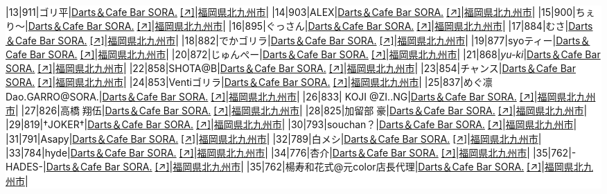 |13|911|<span class="rank-name-pd">ゴリ平</span>|<a href="/darts/rank/shops/89928.html">Darts＆Cafe Bar SORA.</a> <a href="https://vs.phoenixdarts.com/jp/shop/shopDetailInfo/s_89928?s_seq=89928">[↗]</a>|<a href="/darts/rank/福岡県/北九州市">福岡県北九州市</a>|
|14|903|<span class="rank-name-pd">ALEX</span>|<a href="/darts/rank/shops/89928.html">Darts＆Cafe Bar SORA.</a> <a href="https://vs.phoenixdarts.com/jp/shop/shopDetailInfo/s_89928?s_seq=89928">[↗]</a>|<a href="/darts/rank/福岡県/北九州市">福岡県北九州市</a>|
|15|900|<span class="rank-name-pd">ちぇり～</span>|<a href="/darts/rank/shops/89928.html">Darts＆Cafe Bar SORA.</a> <a href="https://vs.phoenixdarts.com/jp/shop/shopDetailInfo/s_89928?s_seq=89928">[↗]</a>|<a href="/darts/rank/福岡県/北九州市">福岡県北九州市</a>|
|16|895|<span class="rank-name-pd">ぐっさん</span>|<a href="/darts/rank/shops/89928.html">Darts＆Cafe Bar SORA.</a> <a href="https://vs.phoenixdarts.com/jp/shop/shopDetailInfo/s_89928?s_seq=89928">[↗]</a>|<a href="/darts/rank/福岡県/北九州市">福岡県北九州市</a>|
|17|884|<span class="rank-name-pd">むさ</span>|<a href="/darts/rank/shops/89928.html">Darts＆Cafe Bar SORA.</a> <a href="https://vs.phoenixdarts.com/jp/shop/shopDetailInfo/s_89928?s_seq=89928">[↗]</a>|<a href="/darts/rank/福岡県/北九州市">福岡県北九州市</a>|
|18|882|<span class="rank-name-pd">でかゴリラ</span>|<a href="/darts/rank/shops/89928.html">Darts＆Cafe Bar SORA.</a> <a href="https://vs.phoenixdarts.com/jp/shop/shopDetailInfo/s_89928?s_seq=89928">[↗]</a>|<a href="/darts/rank/福岡県/北九州市">福岡県北九州市</a>|
|19|877|<span class="rank-name-pd">syoティー</span>|<a href="/darts/rank/shops/89928.html">Darts＆Cafe Bar SORA.</a> <a href="https://vs.phoenixdarts.com/jp/shop/shopDetailInfo/s_89928?s_seq=89928">[↗]</a>|<a href="/darts/rank/福岡県/北九州市">福岡県北九州市</a>|
|20|872|<span class="rank-name-pd">じゅんぺー</span>|<a href="/darts/rank/shops/89928.html">Darts＆Cafe Bar SORA.</a> <a href="https://vs.phoenixdarts.com/jp/shop/shopDetailInfo/s_89928?s_seq=89928">[↗]</a>|<a href="/darts/rank/福岡県/北九州市">福岡県北九州市</a>|
|21|868|<span class="rank-name-pd">*yu-ki*</span>|<a href="/darts/rank/shops/89928.html">Darts＆Cafe Bar SORA.</a> <a href="https://vs.phoenixdarts.com/jp/shop/shopDetailInfo/s_89928?s_seq=89928">[↗]</a>|<a href="/darts/rank/福岡県/北九州市">福岡県北九州市</a>|
|22|858|<span class="rank-name-pd">SHOTA@B</span>|<a href="/darts/rank/shops/89928.html">Darts＆Cafe Bar SORA.</a> <a href="https://vs.phoenixdarts.com/jp/shop/shopDetailInfo/s_89928?s_seq=89928">[↗]</a>|<a href="/darts/rank/福岡県/北九州市">福岡県北九州市</a>|
|23|854|<span class="rank-name-pd">チャンス</span>|<a href="/darts/rank/shops/89928.html">Darts＆Cafe Bar SORA.</a> <a href="https://vs.phoenixdarts.com/jp/shop/shopDetailInfo/s_89928?s_seq=89928">[↗]</a>|<a href="/darts/rank/福岡県/北九州市">福岡県北九州市</a>|
|24|853|<span class="rank-name-pd">Ventiゴリラ</span>|<a href="/darts/rank/shops/89928.html">Darts＆Cafe Bar SORA.</a> <a href="https://vs.phoenixdarts.com/jp/shop/shopDetailInfo/s_89928?s_seq=89928">[↗]</a>|<a href="/darts/rank/福岡県/北九州市">福岡県北九州市</a>|
|25|837|<span class="rank-name-pd">めぐ凛Dао.GARRO@SORA.</span>|<a href="/darts/rank/shops/89928.html">Darts＆Cafe Bar SORA.</a> <a href="https://vs.phoenixdarts.com/jp/shop/shopDetailInfo/s_89928?s_seq=89928">[↗]</a>|<a href="/darts/rank/福岡県/北九州市">福岡県北九州市</a>|
|26|833|<span class="rank-name-pd"> KOJI @ZI..NG</span>|<a href="/darts/rank/shops/89928.html">Darts＆Cafe Bar SORA.</a> <a href="https://vs.phoenixdarts.com/jp/shop/shopDetailInfo/s_89928?s_seq=89928">[↗]</a>|<a href="/darts/rank/福岡県/北九州市">福岡県北九州市</a>|
|27|826|<span class="rank-name-pd"><span class="pro-icon-pd"></span>高橋 翔伍</span>|<a href="/darts/rank/shops/89928.html">Darts＆Cafe Bar SORA.</a> <a href="https://vs.phoenixdarts.com/jp/shop/shopDetailInfo/s_89928?s_seq=89928">[↗]</a>|<a href="/darts/rank/福岡県/北九州市">福岡県北九州市</a>|
|28|825|<span class="rank-name-pd">加留部 豪</span>|<a href="/darts/rank/shops/89928.html">Darts＆Cafe Bar SORA.</a> <a href="https://vs.phoenixdarts.com/jp/shop/shopDetailInfo/s_89928?s_seq=89928">[↗]</a>|<a href="/darts/rank/福岡県/北九州市">福岡県北九州市</a>|
|29|819|<span class="rank-name-pd">†JOKER†</span>|<a href="/darts/rank/shops/89928.html">Darts＆Cafe Bar SORA.</a> <a href="https://vs.phoenixdarts.com/jp/shop/shopDetailInfo/s_89928?s_seq=89928">[↗]</a>|<a href="/darts/rank/福岡県/北九州市">福岡県北九州市</a>|
|30|793|<span class="rank-name-pd">souchan？</span>|<a href="/darts/rank/shops/89928.html">Darts＆Cafe Bar SORA.</a> <a href="https://vs.phoenixdarts.com/jp/shop/shopDetailInfo/s_89928?s_seq=89928">[↗]</a>|<a href="/darts/rank/福岡県/北九州市">福岡県北九州市</a>|
|31|791|<span class="rank-name-pd">Asapy</span>|<a href="/darts/rank/shops/89928.html">Darts＆Cafe Bar SORA.</a> <a href="https://vs.phoenixdarts.com/jp/shop/shopDetailInfo/s_89928?s_seq=89928">[↗]</a>|<a href="/darts/rank/福岡県/北九州市">福岡県北九州市</a>|
|32|789|<span class="rank-name-pd">白メシ</span>|<a href="/darts/rank/shops/89928.html">Darts＆Cafe Bar SORA.</a> <a href="https://vs.phoenixdarts.com/jp/shop/shopDetailInfo/s_89928?s_seq=89928">[↗]</a>|<a href="/darts/rank/福岡県/北九州市">福岡県北九州市</a>|
|33|784|<span class="rank-name-pd">hyde</span>|<a href="/darts/rank/shops/89928.html">Darts＆Cafe Bar SORA.</a> <a href="https://vs.phoenixdarts.com/jp/shop/shopDetailInfo/s_89928?s_seq=89928">[↗]</a>|<a href="/darts/rank/福岡県/北九州市">福岡県北九州市</a>|
|34|776|<span class="rank-name-pd">杏介</span>|<a href="/darts/rank/shops/89928.html">Darts＆Cafe Bar SORA.</a> <a href="https://vs.phoenixdarts.com/jp/shop/shopDetailInfo/s_89928?s_seq=89928">[↗]</a>|<a href="/darts/rank/福岡県/北九州市">福岡県北九州市</a>|
|35|762|<span class="rank-name-pd">-HADES-</span>|<a href="/darts/rank/shops/89928.html">Darts＆Cafe Bar SORA.</a> <a href="https://vs.phoenixdarts.com/jp/shop/shopDetailInfo/s_89928?s_seq=89928">[↗]</a>|<a href="/darts/rank/福岡県/北九州市">福岡県北九州市</a>|
|35|762|<span class="rank-name-pd">楊寿和花式@元color店長代理</span>|<a href="/darts/rank/shops/89928.html">Darts＆Cafe Bar SORA.</a> <a href="https://vs.phoenixdarts.com/jp/shop/shopDetailInfo/s_89928?s_seq=89928">[↗]</a>|<a href="/darts/rank/福岡県/北九州市">福岡県北九州市</a>|